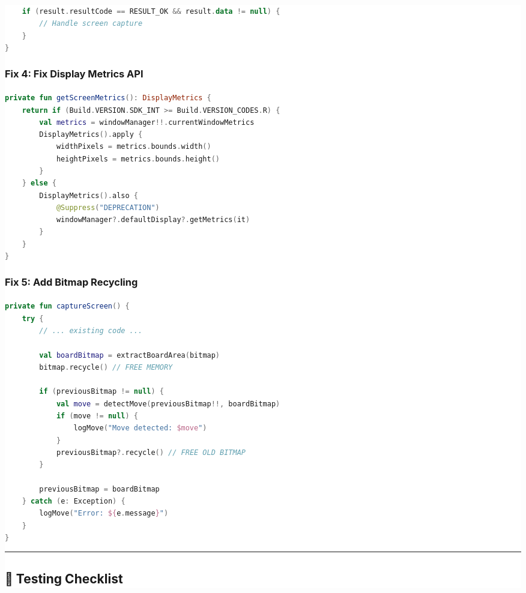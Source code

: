 ```kotlin
    if (result.resultCode == RESULT_OK && result.data != null) {
        // Handle screen capture
    }
}
```

### Fix 4: Fix Display Metrics API
```kotlin
private fun getScreenMetrics(): DisplayMetrics {
    return if (Build.VERSION.SDK_INT >= Build.VERSION_CODES.R) {
        val metrics = windowManager!!.currentWindowMetrics
        DisplayMetrics().apply {
            widthPixels = metrics.bounds.width()
            heightPixels = metrics.bounds.height()
        }
    } else {
        DisplayMetrics().also {
            @Suppress("DEPRECATION")
            windowManager?.defaultDisplay?.getMetrics(it)
        }
    }
}
```

### Fix 5: Add Bitmap Recycling
```kotlin
private fun captureScreen() {
    try {
        // ... existing code ...
        
        val boardBitmap = extractBoardArea(bitmap)
        bitmap.recycle() // FREE MEMORY
        
        if (previousBitmap != null) {
            val move = detectMove(previousBitmap!!, boardBitmap)
            if (move != null) {
                logMove("Move detected: $move")
            }
            previousBitmap?.recycle() // FREE OLD BITMAP
        }
        
        previousBitmap = boardBitmap
    } catch (e: Exception) {
        logMove("Error: ${e.message}")
    }
}
```

---

## 📱 Testing Checklist
